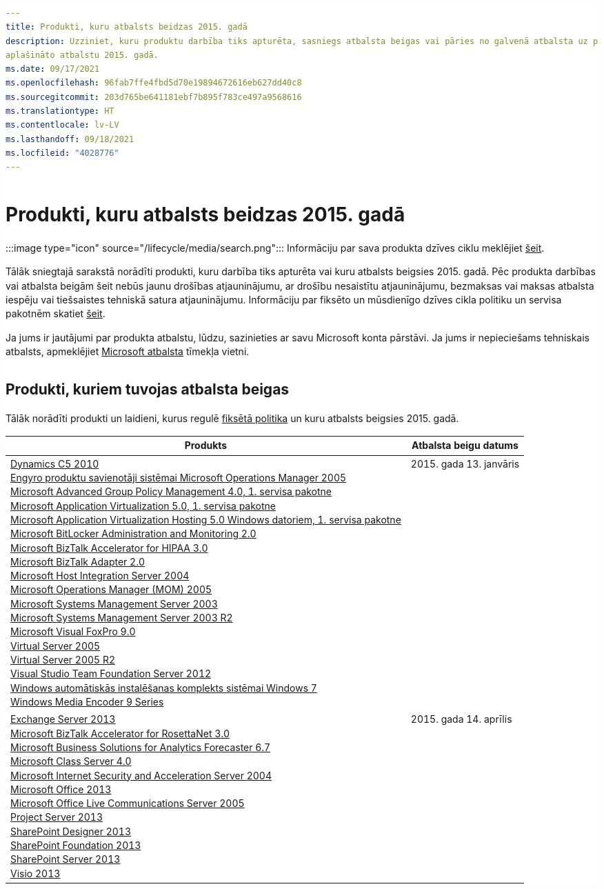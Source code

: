 ```yaml
---
title: Produkti, kuru atbalsts beidzas 2015. gadā
description: Uzziniet, kuru produktu darbība tiks apturēta, sasniegs atbalsta beigas vai pāries no galvenā atbalsta uz paplašināto atbalstu 2015. gadā.
ms.date: 09/17/2021
ms.openlocfilehash: 96fab7ffe4fbd5d70e19894672616eb627dd40c8
ms.sourcegitcommit: 203d765be641181ebf7b895f783ce497a9568616
ms.translationtype: HT
ms.contentlocale: lv-LV
ms.lasthandoff: 09/18/2021
ms.locfileid: "4028776"
---
```

# <a name="products-ending-support-in-2015"></a>Produkti, kuru atbalsts beidzas 2015. gadā

:::image type="icon" source="/lifecycle/media/search.png":::
Informāciju par sava produkta dzīves ciklu meklējiet [šeit](/lifecycle/products/).

Tālāk sniegtajā sarakstā norādīti produkti, kuru darbība tiks apturēta vai kuru atbalsts beigsies 2015. gadā. Pēc produkta darbības vai atbalsta beigām šeit nebūs jaunu drošības atjauninājumu, ar drošību nesaistītu atjauninājumu, bezmaksas vai maksas atbalsta iespēju vai tiešsaistes tehniskā satura atjauninājumu. Informāciju par fiksēto un mūsdienīgo dzīves cikla politiku un servisa pakotnēm skatiet [šeit](/lifecycle/overview/product-end-of-support-overview).

Ja jums ir jautājumi par produkta atbalstu, lūdzu, sazinieties ar savu Microsoft konta pārstāvi. Ja jums ir nepieciešams tehniskais atbalsts, apmeklējiet [Microsoft atbalsta](https://support.microsoft.com/contactus/?ws=support) tīmekļa vietni.





## <a name="products-reaching-end-of-support"></a>Produkti, kuriem tuvojas atbalsta beigas

Tālāk norādīti produkti un laidieni, kurus regulē [fiksētā politika](/lifecycle/policies/fixed) un kuru atbalsts beigsies 2015. gadā.

| Produkts | Atbalsta beigu datums |
| --- | --- |
| [Dynamics C5 2010](/lifecycle/products/dynamics-c5-2010?branch=live)<br>[Engyro produktu savienotāji sistēmai Microsoft Operations Manager 2005](/lifecycle/products/engyro-product-connectors-for-microsoft-operations-manager-2005?branch=live)<br>[Microsoft Advanced Group Policy Management 4.0, 1. servisa pakotne](/lifecycle/products/microsoft-advanced-group-policy-management-40?branch=live)<br>[Microsoft Application Virtualization 5.0, 1. servisa pakotne](/lifecycle/products/microsoft-application-virtualization-50?branch=live)<br>[Microsoft Application Virtualization Hosting 5.0 Windows datoriem, 1. servisa pakotne](/lifecycle/products/microsoft-application-virtualization-hosting-50?branch=live)<br>[Microsoft BitLocker Administration and Monitoring 2.0](/lifecycle/products/microsoft-bitlocker-administration-and-monitoring-20?branch=live)<br>[Microsoft BizTalk Accelerator for HIPAA 3.0](/lifecycle/products/microsoft-biztalk-accelerator-for-hipaa-30?branch=live)<br>[Microsoft BizTalk Adapter 2.0](/lifecycle/products/microsoft-biztalk-adapter-20?branch=live)<br>[Microsoft Host Integration Server 2004](/lifecycle/products/microsoft-host-integration-server-2004?branch=live)<br>[Microsoft Operations Manager (MOM) 2005](/lifecycle/products/microsoft-operations-manager-2005?branch=live)<br>[Microsoft Systems Management Server 2003](/lifecycle/products/microsoft-systems-management-server-2003?branch=live)<br>[Microsoft Systems Management Server 2003 R2](/lifecycle/products/microsoft-systems-management-server-2003-r2?branch=live)<br>[Microsoft Visual FoxPro 9.0](/lifecycle/products/microsoft-visual-foxpro-90?branch=live)<br>[Virtual Server 2005](/lifecycle/products/virtual-server-2005?branch=live)<br>[Virtual Server 2005 R2](/lifecycle/products/virtual-server-2005-r2?branch=live)<br>[Visual Studio Team Foundation Server 2012](/lifecycle/products/visual-studio-team-foundation-server-2012?branch=live)<br>[Windows automātiskās instalēšanas komplekts sistēmai Windows 7](/lifecycle/products/windows-automated-installation-kit-for-windows-7?branch=live)<br>[Windows Media Encoder 9 Series](/lifecycle/products/windows-media-encoder-9-series?branch=live)<br> | 2015. gada 13. janvāris |
| [Exchange Server 2013](/lifecycle/products/exchange-server-2013?branch=live)<br>[Microsoft BizTalk Accelerator for RosettaNet 3.0](/lifecycle/products/microsoft-biztalk-accelerator-for-rosettanet-30?branch=live)<br>[Microsoft Business Solutions for Analytics Forecaster 6.7](/lifecycle/products/microsoft-business-solutions-for-analytics-forecaster-67?branch=live)<br>[Microsoft Class Server 4.0](/lifecycle/products/microsoft-class-server-40?branch=live)<br>[Microsoft Internet Security and Acceleration Server 2004](/lifecycle/products/microsoft-internet-security-and-acceleration-server-2004?branch=live)<br>[Microsoft Office 2013](/lifecycle/products/microsoft-office-2013?branch=live)<br>[Microsoft Office Live Communications Server 2005](/lifecycle/products/microsoft-office-live-communications-server-2005?branch=live)<br>[Project Server 2013](/lifecycle/products/project-server-2013?branch=live)<br>[SharePoint Designer 2013](/lifecycle/products/sharepoint-designer-2013?branch=live)<br>[SharePoint Foundation 2013](/lifecycle/products/sharepoint-foundation-2013?branch=live)<br>[SharePoint Server 2013](/lifecycle/products/sharepoint-server-2013?branch=live)<br>[Visio 2013](/lifecycle/products/visio-2013?branch=live)<br> | 2015. gada 14. aprīlis |